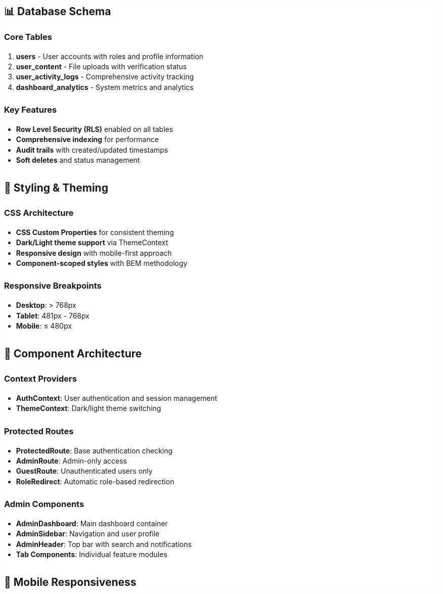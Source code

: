## 📊 Database Schema

### Core Tables
1. **users** - User accounts with roles and profile information
2. **user_content** - File uploads with verification status
3. **user_activity_logs** - Comprehensive activity tracking
4. **dashboard_analytics** - System metrics and analytics

### Key Features
- **Row Level Security (RLS)** enabled on all tables
- **Comprehensive indexing** for performance
- **Audit trails** with created/updated timestamps
- **Soft deletes** and status management

## 🎨 Styling & Theming

### CSS Architecture
- **CSS Custom Properties** for consistent theming
- **Dark/Light theme support** via ThemeContext
- **Responsive design** with mobile-first approach
- **Component-scoped styles** with BEM methodology

### Responsive Breakpoints
- **Desktop**: > 768px
- **Tablet**: 481px - 768px
- **Mobile**: ≤ 480px

## 🔧 Component Architecture

### Context Providers
- **AuthContext**: User authentication and session management
- **ThemeContext**: Dark/light theme switching

### Protected Routes
- **ProtectedRoute**: Base authentication checking
- **AdminRoute**: Admin-only access
- **GuestRoute**: Unauthenticated users only
- **RoleRedirect**: Automatic role-based redirection

### Admin Components
- **AdminDashboard**: Main dashboard container
- **AdminSidebar**: Navigation and user profile
- **AdminHeader**: Top bar with search and notifications
- **Tab Components**: Individual feature modules

## 📱 Mobile Responsiveness
